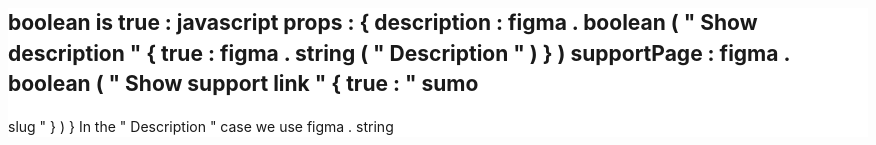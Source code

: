 boolean
is
true
:
javascript
props
:
{
description
:
figma
.
boolean
(
"
Show
description
"
{
true
:
figma
.
string
(
"
Description
"
)
}
)
supportPage
:
figma
.
boolean
(
"
Show
support
link
"
{
true
:
"
sumo
-
slug
"
}
)
}
In
the
"
Description
"
case
we
use
figma
.
string